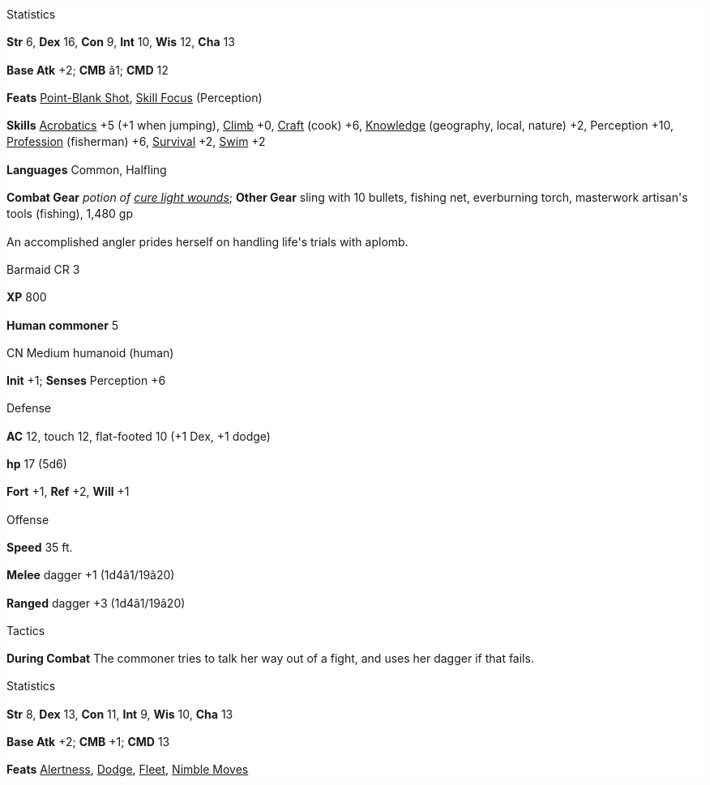 Statistics

**Str** 6, **Dex** 16, **Con** 9, **Int** 10, **Wis** 12, **Cha** 13

**Base Atk** +2; **CMB** â1; **CMD** 12

**Feats** [Point-Blank Shot](/pathfinderRPG/prd/feats.html#_point-blank-shot), [Skill Focus](/pathfinderRPG/prd/feats.html#_skill-focus) (Perception)

**Skills** [Acrobatics](/pathfinderRPG/prd/skills/acrobatics.html#_acrobatics) +5 (+1 when jumping), [Climb](/pathfinderRPG/prd/skills/climb.html#_climb) +0, [Craft](/pathfinderRPG/prd/skills/craft.html#_craft) (cook) +6, [Knowledge](/pathfinderRPG/prd/skills/knowledge.html#_knowledge) (geography, local, nature) +2, Perception +10, [Profession](/pathfinderRPG/prd/skills/profession.html#_profession) (fisherman) +6, [Survival](/pathfinderRPG/prd/skills/survival.html#_survival) +2, [Swim](/pathfinderRPG/prd/skills/swim.html#_swim) +2

**Languages** Common, Halfling

**Combat Gear** _potion of [cure light wounds](/pathfinderRPG/prd/spells/cureLightWounds.html#_cure-light-wounds)_; **Other Gear** sling with 10 bullets, fishing net, everburning torch, masterwork artisan's tools (fishing), 1,480 gp

An accomplished angler prides herself on handling life's trials with aplomb.

Barmaid CR 3

**XP** 800

**Human commoner** 5

CN Medium humanoid (human)

**Init** +1; **Senses** Perception +6

Defense

**AC** 12, touch 12, flat-footed 10 (+1 Dex, +1 dodge)

**hp** 17 (5d6)

**Fort** +1, **Ref** +2, **Will** +1

Offense

**Speed** 35 ft.

**Melee** dagger +1 (1d4â1/19â20)

**Ranged** dagger +3 (1d4â1/19â20)

Tactics

**During Combat** The commoner tries to talk her way out of a fight, and uses her dagger if that fails.

Statistics

**Str** 8, **Dex** 13, **Con** 11, **Int** 9, **Wis** 10, **Cha** 13

**Base Atk** +2; **CMB** +1; **CMD** 13

**Feats** [Alertness](/pathfinderRPG/prd/feats.html#_alertness), [Dodge](/pathfinderRPG/prd/feats.html#_dodge), [Fleet](/pathfinderRPG/prd/feats.html#_fleet), [Nimble Moves](/pathfinderRPG/prd/feats.html#_nimble-moves)
